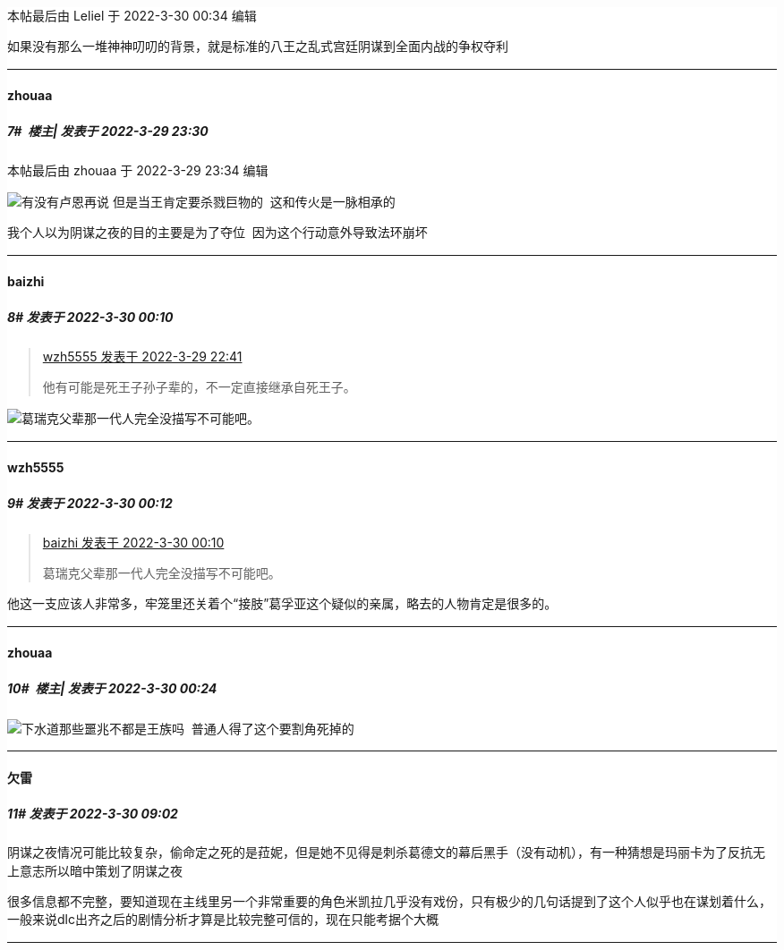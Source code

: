  本帖最后由 Leliel 于 2022-3-30 00:34 编辑 

如果没有那么一堆神神叨叨的背景，就是标准的八王之乱式宫廷阴谋到全面内战的争权夺利

*****

####  zhouaa  
##### 7#         楼主| 发表于 2022-3-29 23:30

 本帖最后由 zhouaa 于 2022-3-29 23:34 编辑 

<img src="https://static.saraba1st.com/image/smiley/face2017/067.png" referrerpolicy="no-referrer">有没有卢恩再说 但是当王肯定要杀戮巨物的  这和传火是一脉相承的

我个人以为阴谋之夜的目的主要是为了夺位  因为这个行动意外导致法环崩坏

*****

####  baizhi  
##### 8#       发表于 2022-3-30 00:10

<blockquote><a href="httphttps://bbs.saraba1st.com/2b/forum.php?mod=redirect&amp;goto=findpost&amp;pid=55237062&amp;ptid=2060684" target="_blank">wzh5555 发表于 2022-3-29 22:41</a>

他有可能是死王子孙子辈的，不一定直接继承自死王子。</blockquote>
<img src="https://static.saraba1st.com/image/smiley/face2017/017.png" referrerpolicy="no-referrer">葛瑞克父辈那一代人完全没描写不可能吧。

*****

####  wzh5555  
##### 9#       发表于 2022-3-30 00:12

<blockquote><a href="httphttps://bbs.saraba1st.com/2b/forum.php?mod=redirect&amp;goto=findpost&amp;pid=55238407&amp;ptid=2060684" target="_blank">baizhi 发表于 2022-3-30 00:10</a>

葛瑞克父辈那一代人完全没描写不可能吧。</blockquote>
他这一支应该人非常多，牢笼里还关着个“接肢”葛孚亚这个疑似的亲属，略去的人物肯定是很多的。

*****

####  zhouaa  
##### 10#         楼主| 发表于 2022-3-30 00:24

<img src="https://static.saraba1st.com/image/smiley/face2017/068.png" referrerpolicy="no-referrer">下水道那些噩兆不都是王族吗  普通人得了这个要割角死掉的

*****

####  欠雷  
##### 11#       发表于 2022-3-30 09:02

阴谋之夜情况可能比较复杂，偷命定之死的是菈妮，但是她不见得是刺杀葛德文的幕后黑手（没有动机），有一种猜想是玛丽卡为了反抗无上意志所以暗中策划了阴谋之夜

很多信息都不完整，要知道现在主线里另一个非常重要的角色米凯拉几乎没有戏份，只有极少的几句话提到了这个人似乎也在谋划着什么，一般来说dlc出齐之后的剧情分析才算是比较完整可信的，现在只能考据个大概

*****

